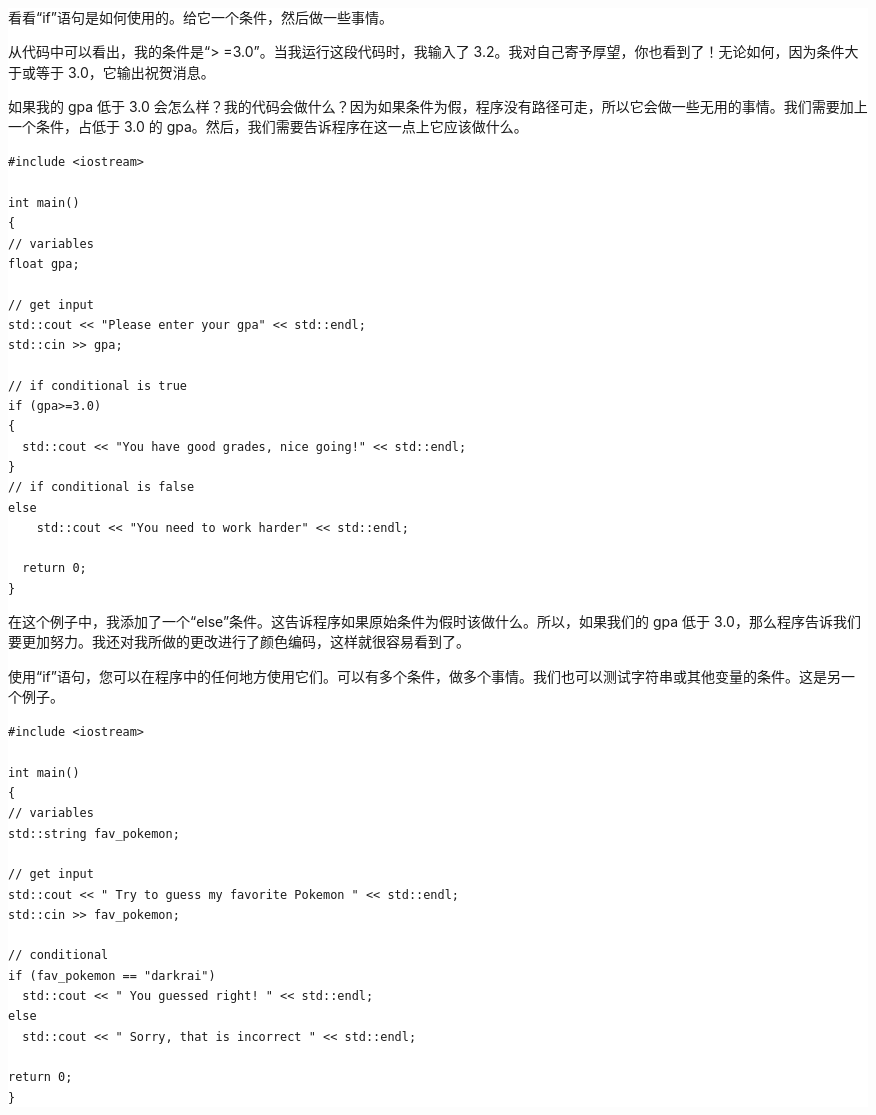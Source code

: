 看看“if”语句是如何使用的。给它一个条件，然后做一些事情。

从代码中可以看出，我的条件是“> =3.0”。当我运行这段代码时，我输入了 3.2。我对自己寄予厚望，你也看到了！无论如何，因为条件大于或等于 3.0，它输出祝贺消息。

如果我的 gpa 低于 3.0 会怎么样？我的代码会做什么？因为如果条件为假，程序没有路径可走，所以它会做一些无用的事情。我们需要加上一个条件，占低于 3.0 的 gpa。然后，我们需要告诉程序在这一点上它应该做什么。

```
#include <iostream>

int main()
{
// variables
float gpa;

// get input
std::cout << "Please enter your gpa" << std::endl;
std::cin >> gpa;

// if conditional is true
if (gpa>=3.0)
{
  std::cout << "You have good grades, nice going!" << std::endl;
}
// if conditional is false
else
    std::cout << "You need to work harder" << std::endl;

  return 0;
}
```

在这个例子中，我添加了一个“else”条件。这告诉程序如果原始条件为假时该做什么。所以，如果我们的 gpa 低于 3.0，那么程序告诉我们要更加努力。我还对我所做的更改进行了颜色编码，这样就很容易看到了。

使用“if”语句，您可以在程序中的任何地方使用它们。可以有多个条件，做多个事情。我们也可以测试字符串或其他变量的条件。这是另一个例子。

```
#include <iostream>

int main()
{
// variables
std::string fav_pokemon;

// get input
std::cout << " Try to guess my favorite Pokemon " << std::endl;
std::cin >> fav_pokemon;

// conditional
if (fav_pokemon == "darkrai")
  std::cout << " You guessed right! " << std::endl;
else
  std::cout << " Sorry, that is incorrect " << std::endl;

return 0;
}
```

